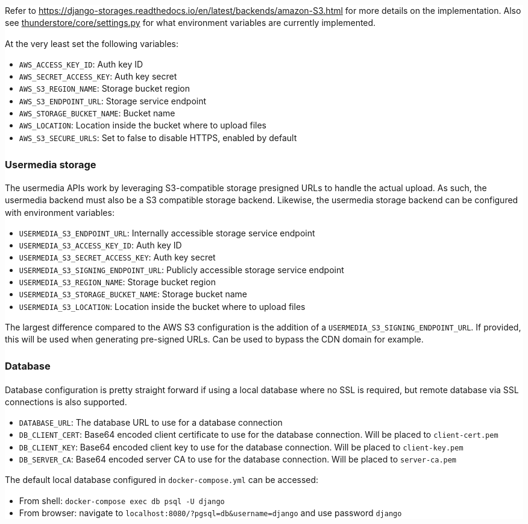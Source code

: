 Refer to
https://django-storages.readthedocs.io/en/latest/backends/amazon-S3.html for
more details on the implementation. Also see
[thunderstore/core/settings.py](django/thunderstore/core/settings.py) for what environment variables are
currently implemented.

At the very least set the following variables:

-   `AWS_ACCESS_KEY_ID`: Auth key ID
-   `AWS_SECRET_ACCESS_KEY`: Auth key secret
-   `AWS_S3_REGION_NAME`: Storage bucket region
-   `AWS_S3_ENDPOINT_URL`: Storage service endpoint
-   `AWS_STORAGE_BUCKET_NAME`: Bucket name
-   `AWS_LOCATION`: Location inside the bucket where to upload files
-   `AWS_S3_SECURE_URLS`: Set to false to disable HTTPS, enabled by default

### Usermedia storage

The usermedia APIs work by leveraging S3-compatible storage presigned URLs to
handle the actual upload. As such, the usermedia backend must also be a S3
compatible storage backend. Likewise, the usermedia storage backend can be
configured with environment variables:

-   `USERMEDIA_S3_ENDPOINT_URL`: Internally accessible storage service endpoint
-   `USERMEDIA_S3_ACCESS_KEY_ID`: Auth key ID
-   `USERMEDIA_S3_SECRET_ACCESS_KEY`: Auth key secret
-   `USERMEDIA_S3_SIGNING_ENDPOINT_URL`: Publicly accessible storage service endpoint
-   `USERMEDIA_S3_REGION_NAME`: Storage bucket region
-   `USERMEDIA_S3_STORAGE_BUCKET_NAME`: Storage bucket name
-   `USERMEDIA_S3_LOCATION`: Location inside the bucket where to upload files

The largest difference compared to the AWS S3 configuration is the addition of
a `USERMEDIA_S3_SIGNING_ENDPOINT_URL`. If provided, this will be used when
generating pre-signed URLs. Can be used to bypass the CDN domain for example.

### Database

Database configuration is pretty straight forward if using a local database
where no SSL is required, but remote database via SSL connections is also
supported.

-   `DATABASE_URL`: The database URL to use for a database connection
-   `DB_CLIENT_CERT`: Base64 encoded client certificate to use for the database
    connection. Will be placed to `client-cert.pem`
-   `DB_CLIENT_KEY`: Base64 encoded client key to use for the database connection.
    Will be placed to `client-key.pem`
-   `DB_SERVER_CA`: Base64 encoded server CA to use for the database connection.
    Will be placed to `server-ca.pem`

The default local database configured in `docker-compose.yml` can be accessed:

-   From shell: `docker-compose exec db psql -U django`
-   From browser: navigate to `localhost:8080/?pgsql=db&username=django`
    and use password `django`
